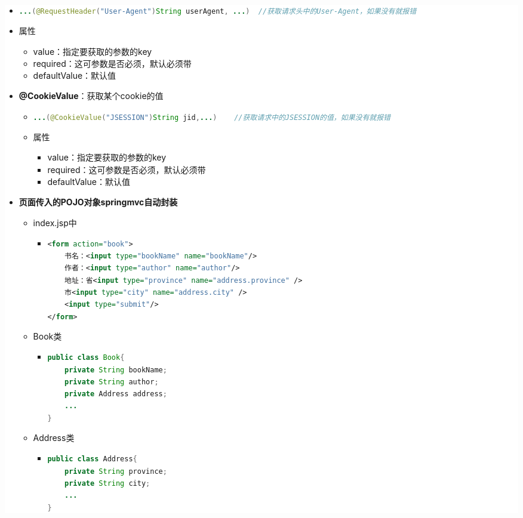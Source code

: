   - ```java
    ...(@RequestHeader("User-Agent")String userAgent, ...)  //获取请求头中的User-Agent，如果没有就报错
    ```

  - 属性

    - value：指定要获取的参数的key
    - required：这可参数是否必须，默认必须带
    - defaultValue：默认值

- **@CookieValue**：获取某个cookie的值

  - ```java
    ...(@CookieValue("JSESSION")String jid,...)    //获取请求中的JSESSION的值，如果没有就报错
    ```

  - 属性

    - value：指定要获取的参数的key
    - required：这可参数是否必须，默认必须带
    - defaultValue：默认值

- **页面传入的POJO对象springmvc自动封装**

  - index.jsp中

    - ```xml
      <form action="book">
          书名：<input type="bookName" name="bookName"/>
          作者：<input type="author" name="author"/>
          地址：省<input type="province" name="address.province" />
          市<input type="city" name="address.city" />
          <input type="submit"/>
      </form>
      ```

  - Book类

    - ```java
      public class Book{
          private String bookName;
          private String author;
          private Address address;
          ...
      }
      ```

  - Address类

    - ```java
      public class Address{
          private String province;
          private String city;
          ...
      }
      ```
